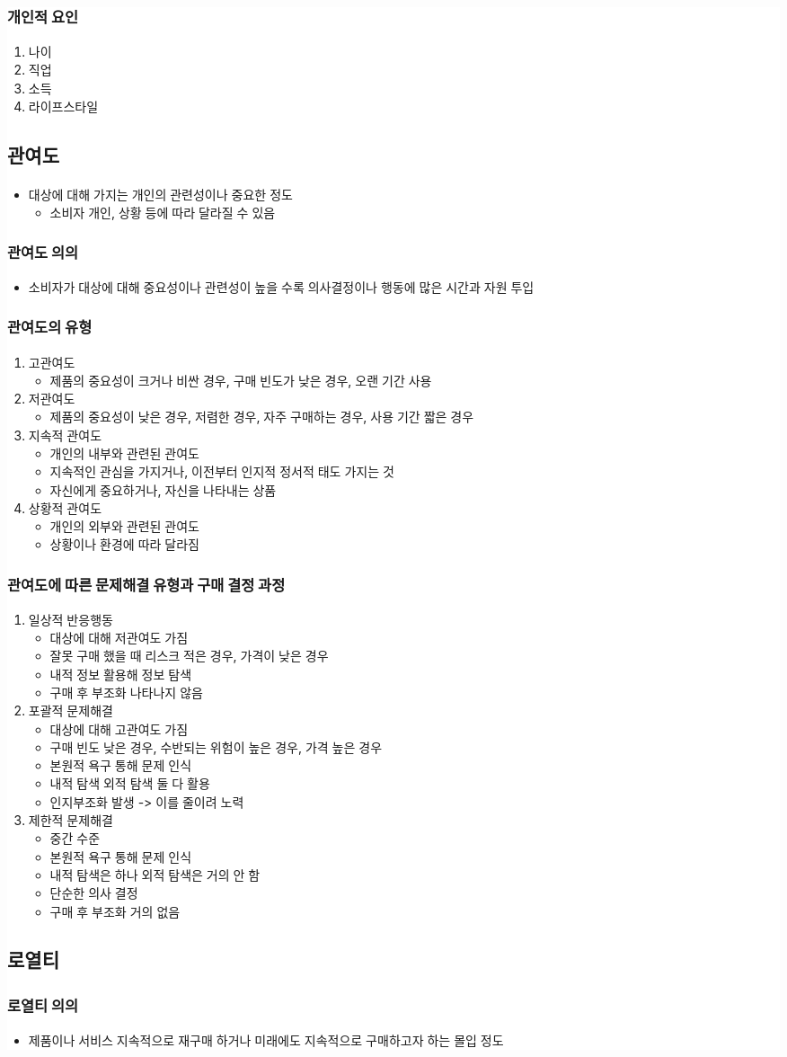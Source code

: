### 개인적 요인
1. 나이
2. 직업
3. 소득
4. 라이프스타일

## 관여도
- 대상에 대해 가지는 개인의 관련성이나 중요한 정도
    - 소비자 개인, 상황 등에 따라 달라질 수 있음

### 관여도 의의
- 소비자가 대상에 대해 중요성이나 관련성이 높을 수록 의사결정이나 행동에 많은 시간과 자원 투입

### 관여도의 유형

1. 고관여도
    - 제품의 중요성이 크거나 비싼 경우, 구매 빈도가 낮은 경우, 오랜 기간 사용
2. 저관여도
    - 제품의 중요성이 낮은 경우, 저렴한 경우, 자주 구매하는 경우, 사용 기간 짧은 경우
3. 지속적 관여도
    - 개인의 내부와 관련된 관여도
    - 지속적인 관심을 가지거나, 이전부터 인지적 정서적 태도 가지는 것
    - 자신에게 중요하거나, 자신을 나타내는 상품
4. 상황적 관여도
    - 개인의 외부와 관련된 관여도
    - 상황이나 환경에 따라 달라짐

### 관여도에 따른 문제해결 유형과 구매 결정 과정

1. 일상적 반응행동
    - 대상에 대해 저관여도 가짐
    - 잘못 구매 했을 때 리스크 적은 경우, 가격이 낮은 경우
    - 내적 정보 활용해 정보 탐색
    - 구매 후 부조화 나타나지 않음
2. 포괄적 문제해결
    - 대상에 대해 고관여도 가짐
    - 구매 빈도 낮은 경우, 수반되는 위험이 높은 경우, 가격 높은 경우
    - 본원적 욕구 통해 문제 인식
    - 내적 탐색 외적 탐색 둘 다 활용
    - 인지부조화 발생 -> 이를 줄이려 노력
3. 제한적 문제해결
    - 중간 수준
    - 본원적 욕구 통해 문제 인식
    - 내적 탐색은 하나 외적 탐색은 거의 안 함
    - 단순한 의사 결정
    - 구매 후 부조화 거의 없음

## 로열티

### 로열티 의의
- 제품이나 서비스 지속적으로 재구매 하거나 미래에도 지속적으로 구매하고자 하는 몰입 정도
